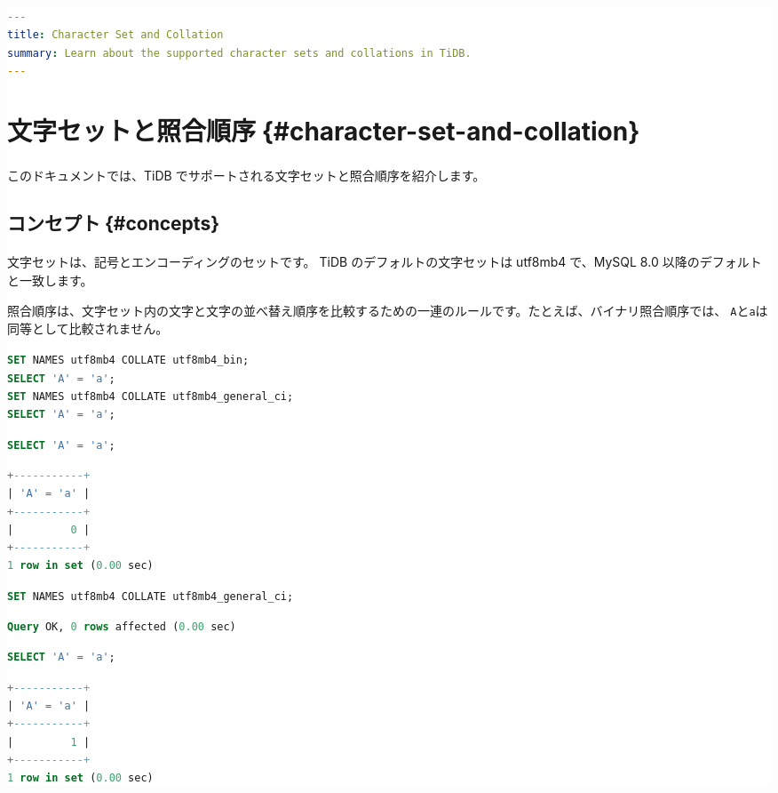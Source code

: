 ```yaml
---
title: Character Set and Collation
summary: Learn about the supported character sets and collations in TiDB.
---
```


# 文字セットと照合順序 {#character-set-and-collation}

このドキュメントでは、TiDB でサポートされる文字セットと照合順序を紹介します。

## コンセプト {#concepts}

文字セットは、記号とエンコーディングのセットです。 TiDB のデフォルトの文字セットは utf8mb4 で、MySQL 8.0 以降のデフォルトと一致します。

照合順序は、文字セット内の文字と文字の並べ替え順序を比較するための一連のルールです。たとえば、バイナリ照合順序では、 `A`と`a`は同等として比較されません。


```sql
SET NAMES utf8mb4 COLLATE utf8mb4_bin;
SELECT 'A' = 'a';
SET NAMES utf8mb4 COLLATE utf8mb4_general_ci;
SELECT 'A' = 'a';
```

```sql
SELECT 'A' = 'a';
```

```sql
+-----------+
| 'A' = 'a' |
+-----------+
|         0 |
+-----------+
1 row in set (0.00 sec)
```

```sql
SET NAMES utf8mb4 COLLATE utf8mb4_general_ci;
```

```sql
Query OK, 0 rows affected (0.00 sec)
```

```sql
SELECT 'A' = 'a';
```

```sql
+-----------+
| 'A' = 'a' |
+-----------+
|         1 |
+-----------+
1 row in set (0.00 sec)
```
